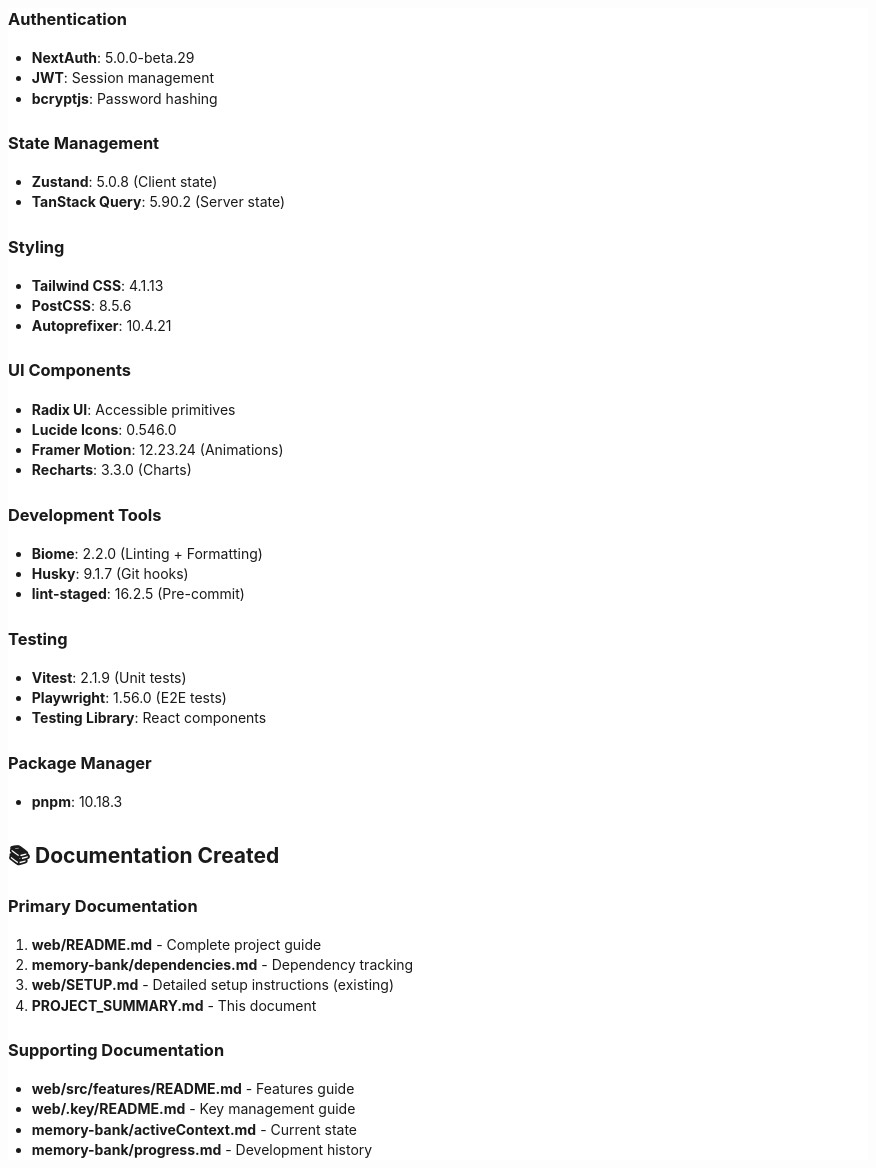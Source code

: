 ### Authentication
- **NextAuth**: 5.0.0-beta.29
- **JWT**: Session management
- **bcryptjs**: Password hashing

### State Management
- **Zustand**: 5.0.8 (Client state)
- **TanStack Query**: 5.90.2 (Server state)

### Styling
- **Tailwind CSS**: 4.1.13
- **PostCSS**: 8.5.6
- **Autoprefixer**: 10.4.21

### UI Components
- **Radix UI**: Accessible primitives
- **Lucide Icons**: 0.546.0
- **Framer Motion**: 12.23.24 (Animations)
- **Recharts**: 3.3.0 (Charts)

### Development Tools
- **Biome**: 2.2.0 (Linting + Formatting)
- **Husky**: 9.1.7 (Git hooks)
- **lint-staged**: 16.2.5 (Pre-commit)

### Testing
- **Vitest**: 2.1.9 (Unit tests)
- **Playwright**: 1.56.0 (E2E tests)
- **Testing Library**: React components

### Package Manager
- **pnpm**: 10.18.3

## 📚 Documentation Created

### Primary Documentation

1. **web/README.md** - Complete project guide
2. **memory-bank/dependencies.md** - Dependency tracking
3. **web/SETUP.md** - Detailed setup instructions (existing)
4. **PROJECT_SUMMARY.md** - This document

### Supporting Documentation

- **web/src/features/README.md** - Features guide
- **web/.key/README.md** - Key management guide
- **memory-bank/activeContext.md** - Current state
- **memory-bank/progress.md** - Development history
